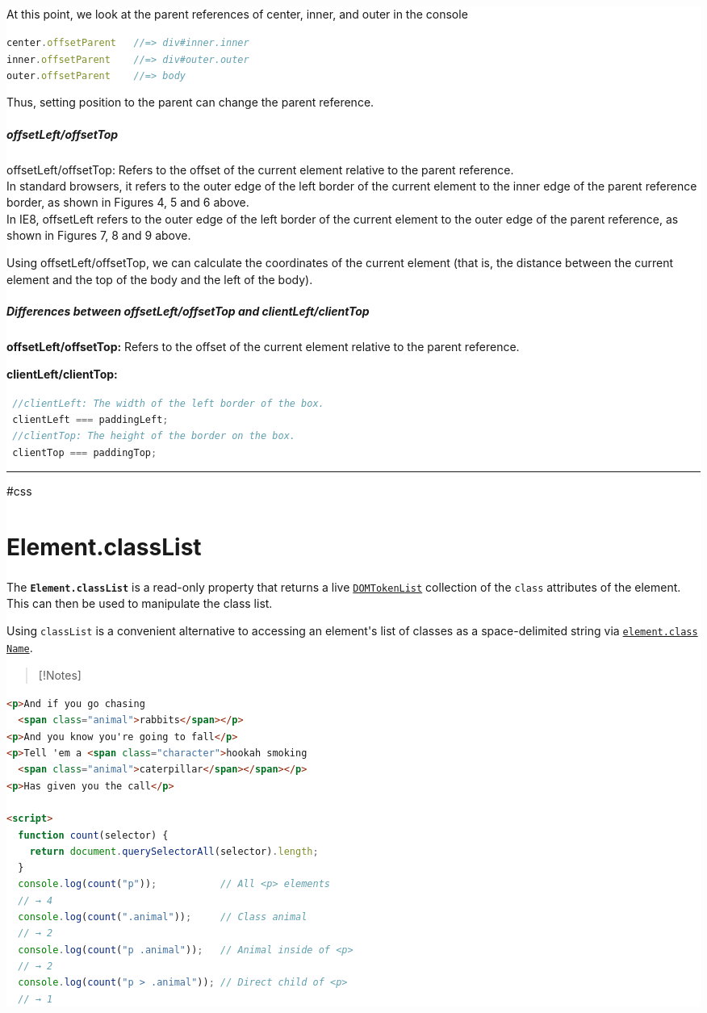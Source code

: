 At this point, we look at the parent references of center, inner, and outer in the console
```js
center.offsetParent   //=> div#inner.inner
inner.offsetParent    //=> div#outer.outer
outer.offsetParent    //=> body
```

Thus, setting position to the parent can change the parent reference.

##### offsetLeft/offsetTop

offsetLeft/offsetTop: Refers to the offset of the current element relative to the parent reference.  
In standard browsers, it refers to the outer edge of the left border of the current element to the inner edge of the parent reference border, as shown in Figures 4, 5 and 6 above.  
In IE8, offsetLeft refers to the outer edge of the left border of the current element to the outer edge of the parent reference, as shown in Figures 7, 8 and 9 above.

Using offsetLeft/offsetTop, we can calculate the coordinates of the current element (that is, the distance between the current element and the top of the body and the left of the body).

##### Differences between offsetLeft/offsetTop and clientLeft/clientTop

**offsetLeft/offsetTop:** Refers to the offset of the current element relative to the parent reference.

**clientLeft/clientTop:**
```js
 //clientLeft: The width of the left border of the box.
 clientLeft === paddingLeft;
 //clientTop: The height of the border on the box.
 clientTop === paddingTop;
```

----
#css 
# Element.classList

The **`Element.classList`** is a read-only property that returns a live [`DOMTokenList`](https://developer.mozilla.org/en-US/docs/Web/API/DOMTokenList) collection of the `class` attributes of the element. This can then be used to manipulate the class list.

Using `classList` is a convenient alternative to accessing an element's list of classes as a space-delimited string via [`element.className`](https://developer.mozilla.org/en-US/docs/Web/API/Element/className).

> [!Notes]
```html
<p>And if you go chasing
  <span class="animal">rabbits</span></p>
<p>And you know you're going to fall</p>
<p>Tell 'em a <span class="character">hookah smoking
  <span class="animal">caterpillar</span></span></p>
<p>Has given you the call</p>

<script>
  function count(selector) {
    return document.querySelectorAll(selector).length;
  }
  console.log(count("p"));           // All <p> elements
  // → 4
  console.log(count(".animal"));     // Class animal
  // → 2
  console.log(count("p .animal"));   // Animal inside of <p>
  // → 2
  console.log(count("p > .animal")); // Direct child of <p>
  // → 1
```